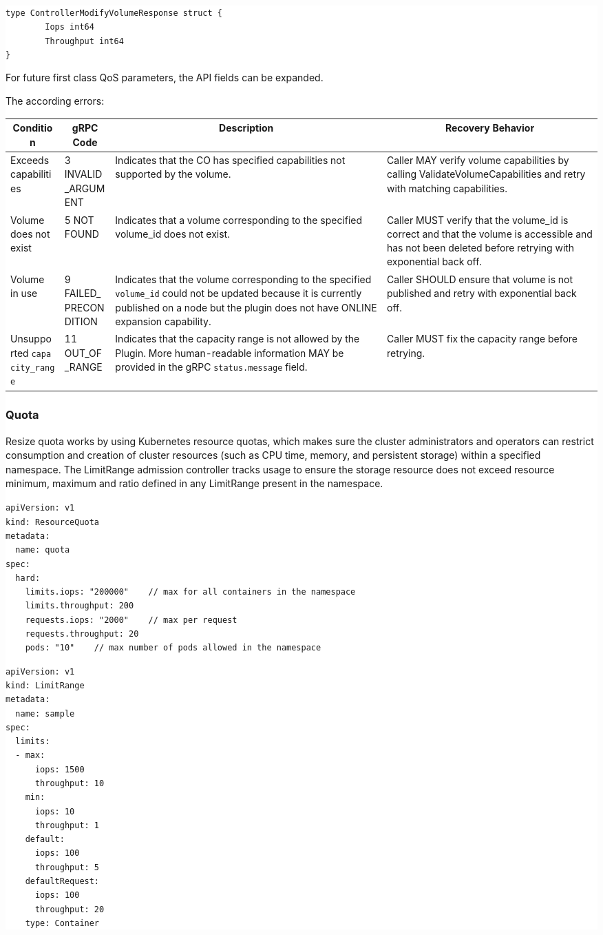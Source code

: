 ```
type ControllerModifyVolumeResponse struct {
        Iops int64
        Throughput int64
}
```

For future first class QoS parameters, the API fields can be expanded.

The according errors:

| Condition | gRPC Code | Description | Recovery Behavior |
|-----------|-----------|-------------|-------------------|
| Exceeds capabilities | 3 INVALID_ARGUMENT | Indicates that the CO has specified capabilities not supported by the volume. | Caller MAY verify volume capabilities by calling ValidateVolumeCapabilities and retry with matching capabilities. |
| Volume does not exist | 5 NOT FOUND | Indicates that a volume corresponding to the specified volume_id does not exist. | Caller MUST verify that the volume_id is correct and that the volume is accessible and has not been deleted before retrying with exponential back off. |
| Volume in use | 9 FAILED_PRECONDITION | Indicates that the volume corresponding to the specified `volume_id` could not be updated because it is currently published on a node but the plugin does not have ONLINE expansion capability. | Caller SHOULD ensure that volume is not published and retry with exponential back off. |
| Unsupported `capacity_range` | 11 OUT_OF_RANGE | Indicates that the capacity range is not allowed by the Plugin. More human-readable information MAY be provided in the gRPC `status.message` field. | Caller MUST fix the capacity range before retrying. |


### Quota
Resize quota works by using Kubernetes resource quotas, which makes sure the cluster administrators and operators can restrict consumption and creation of cluster resources (such as CPU time, memory, and persistent storage) within a specified namespace. The LimitRange admission controller tracks usage to ensure the storage resource does not exceed resource minimum, maximum and ratio defined in any LimitRange present in the namespace.

```
apiVersion: v1
kind: ResourceQuota
metadata:
  name: quota
spec:
  hard:
    limits.iops: "200000"    // max for all containers in the namespace
    limits.throughput: 200
    requests.iops: "2000"    // max per request 
    requests.throughput: 20
    pods: "10"    // max number of pods allowed in the namespace
```

```
apiVersion: v1
kind: LimitRange
metadata:
  name: sample
spec:
  limits:
  - max:
      iops: 1500
      throughput: 10
    min:
      iops: 10
      throughput: 1
    default:
      iops: 100
      throughput: 5
    defaultRequest:
      iops: 100
      throughput: 20
    type: Container   
```
